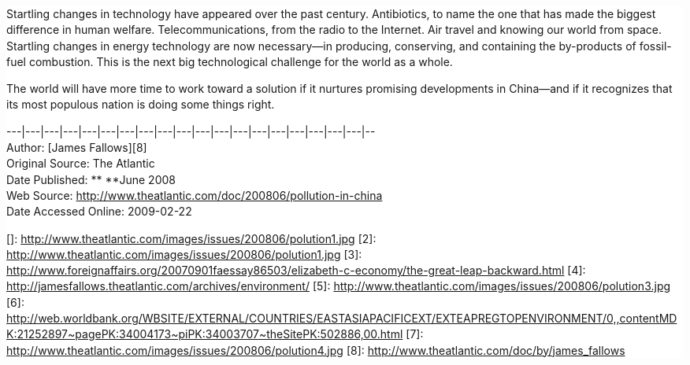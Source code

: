Startling changes in technology have appeared over the past century. Antibiotics, to name the one that has made the biggest difference in human welfare. Telecommunications, from the radio to the Internet. Air travel and knowing our world from space. Startling changes in energy technology are now necessary—in producing, conserving, and containing the by-products of fossil-fuel combustion. This is the next big technological challenge for the world as a whole. 

The world will have more time to work toward a solution if it nurtures promising developments in China—and if it recognizes that its most populous nation is doing some things right.



\---|\---|\---|\---|\---|\---|\---|\---|\---|\---|\---|\---|\---|\---|\---|\---|\---|\---|\---|--  
Author: [James Fallows][8]  
Original Source: The Atlantic  
Date Published: ** **June 2008   
Web Source: http://www.theatlantic.com/doc/200806/pollution-in-china  
Date Accessed Online: 2009-02-22

 []: http://www.theatlantic.com/images/issues/200806/polution1.jpg
 [2]: http://www.theatlantic.com/images/issues/200806/polution1.jpg
 [3]: http://www.foreignaffairs.org/20070901faessay86503/elizabeth-c-economy/the-great-leap-backward.html
 [4]: http://jamesfallows.theatlantic.com/archives/environment/
 [5]: http://www.theatlantic.com/images/issues/200806/polution3.jpg
 [6]: http://web.worldbank.org/WBSITE/EXTERNAL/COUNTRIES/EASTASIAPACIFICEXT/EXTEAPREGTOPENVIRONMENT/0,,contentMDK:21252897~pagePK:34004173~piPK:34003707~theSitePK:502886,00.html
 [7]: http://www.theatlantic.com/images/issues/200806/polution4.jpg
 [8]: http://www.theatlantic.com/doc/by/james_fallows